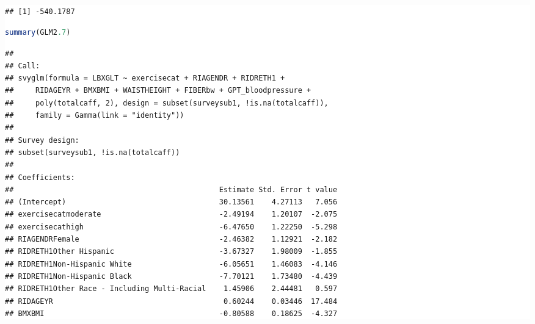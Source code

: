     ## [1] -540.1787

``` r
summary(GLM2.7)
```

    ## 
    ## Call:
    ## svyglm(formula = LBXGLT ~ exercisecat + RIAGENDR + RIDRETH1 + 
    ##     RIDAGEYR + BMXBMI + WAISTHEIGHT + FIBERbw + GPT_bloodpressure + 
    ##     poly(totalcaff, 2), design = subset(surveysub1, !is.na(totalcaff)), 
    ##     family = Gamma(link = "identity"))
    ## 
    ## Survey design:
    ## subset(surveysub1, !is.na(totalcaff))
    ## 
    ## Coefficients:
    ##                                               Estimate Std. Error t value
    ## (Intercept)                                   30.13561    4.27113   7.056
    ## exercisecatmoderate                           -2.49194    1.20107  -2.075
    ## exercisecathigh                               -6.47650    1.22250  -5.298
    ## RIAGENDRFemale                                -2.46382    1.12921  -2.182
    ## RIDRETH1Other Hispanic                        -3.67327    1.98009  -1.855
    ## RIDRETH1Non-Hispanic White                    -6.05651    1.46083  -4.146
    ## RIDRETH1Non-Hispanic Black                    -7.70121    1.73480  -4.439
    ## RIDRETH1Other Race - Including Multi-Racial    1.45906    2.44481   0.597
    ## RIDAGEYR                                       0.60244    0.03446  17.484
    ## BMXBMI                                        -0.80588    0.18625  -4.327